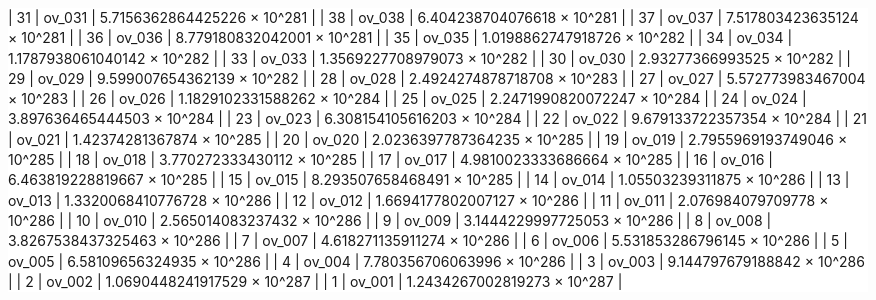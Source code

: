 | 31 | ov_031 | 5.7156362864425226 × 10^281 |
| 38 | ov_038 | 6.404238704076618 × 10^281 |
| 37 | ov_037 | 7.517803423635124 × 10^281 |
| 36 | ov_036 | 8.779180832042001 × 10^281 |
| 35 | ov_035 | 1.0198862747918726 × 10^282 |
| 34 | ov_034 | 1.1787938061040142 × 10^282 |
| 33 | ov_033 | 1.3569227708979073 × 10^282 |
| 30 | ov_030 | 2.93277366993525 × 10^282 |
| 29 | ov_029 | 9.599007654362139 × 10^282 |
| 28 | ov_028 | 2.4924274878718708 × 10^283 |
| 27 | ov_027 | 5.572773983467004 × 10^283 |
| 26 | ov_026 | 1.1829102331588262 × 10^284 |
| 25 | ov_025 | 2.2471990820072247 × 10^284 |
| 24 | ov_024 | 3.897636465444503 × 10^284 |
| 23 | ov_023 | 6.308154105616203 × 10^284 |
| 22 | ov_022 | 9.679133722357354 × 10^284 |
| 21 | ov_021 | 1.42374281367874 × 10^285 |
| 20 | ov_020 | 2.0236397787364235 × 10^285 |
| 19 | ov_019 | 2.7955969193749046 × 10^285 |
| 18 | ov_018 | 3.770272333430112 × 10^285 |
| 17 | ov_017 | 4.9810023333686664 × 10^285 |
| 16 | ov_016 | 6.463819228819667 × 10^285 |
| 15 | ov_015 | 8.293507658468491 × 10^285 |
| 14 | ov_014 | 1.05503239311875 × 10^286 |
| 13 | ov_013 | 1.3320068410776728 × 10^286 |
| 12 | ov_012 | 1.6694177802007127 × 10^286 |
| 11 | ov_011 | 2.076984079709778 × 10^286 |
| 10 | ov_010 | 2.565014083237432 × 10^286 |
| 9 | ov_009 | 3.1444229997725053 × 10^286 |
| 8 | ov_008 | 3.8267538437325463 × 10^286 |
| 7 | ov_007 | 4.618271135911274 × 10^286 |
| 6 | ov_006 | 5.531853286796145 × 10^286 |
| 5 | ov_005 | 6.58109656324935 × 10^286 |
| 4 | ov_004 | 7.780356706063996 × 10^286 |
| 3 | ov_003 | 9.144797679188842 × 10^286 |
| 2 | ov_002 | 1.0690448241917529 × 10^287 |
| 1 | ov_001 | 1.2434267002819273 × 10^287 |

